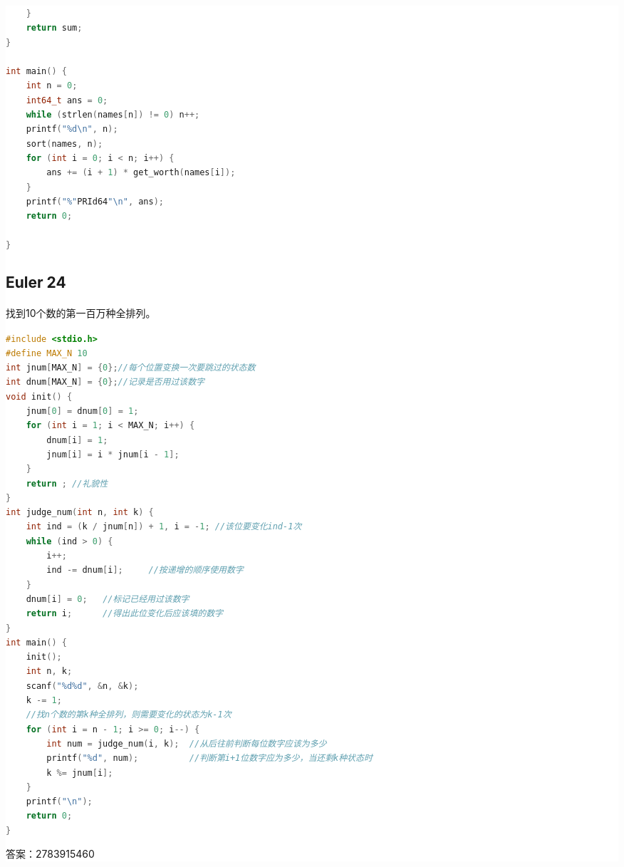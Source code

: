 ```c
    }
    return sum;
}

int main() {
    int n = 0;
    int64_t ans = 0;
    while (strlen(names[n]) != 0) n++;
    printf("%d\n", n);
    sort(names, n);
    for (int i = 0; i < n; i++) {
        ans += (i + 1) * get_worth(names[i]);
    }
    printf("%"PRId64"\n", ans);
    return 0;

}
```

## Euler 24 

找到10个数的第一百万种全排列。

```c
#include <stdio.h>
#define MAX_N 10
int jnum[MAX_N] = {0};//每个位置变换一次要跳过的状态数
int dnum[MAX_N] = {0};//记录是否用过该数字
void init() {
    jnum[0] = dnum[0] = 1;
    for (int i = 1; i < MAX_N; i++) {
        dnum[i] = 1;
        jnum[i] = i * jnum[i - 1];
    }
    return ; //礼貌性
}
int judge_num(int n, int k) {
    int ind = (k / jnum[n]) + 1, i = -1; //该位要变化ind-1次
    while (ind > 0) {    
        i++;
        ind -= dnum[i];     //按递增的顺序使用数字
    }
    dnum[i] = 0;   //标记已经用过该数字
    return i;      //得出此位变化后应该填的数字
}
int main() {
    init();
    int n, k;
    scanf("%d%d", &n, &k);
    k -= 1; 
    //找n个数的第k种全排列，则需要变化的状态为k-1次
    for (int i = n - 1; i >= 0; i--) {
        int num = judge_num(i, k);  //从后往前判断每位数字应该为多少
        printf("%d", num);          //判断第i+1位数字应为多少，当还剩k种状态时
        k %= jnum[i];               
    }
    printf("\n");
    return 0;
}
```

答案：2783915460

